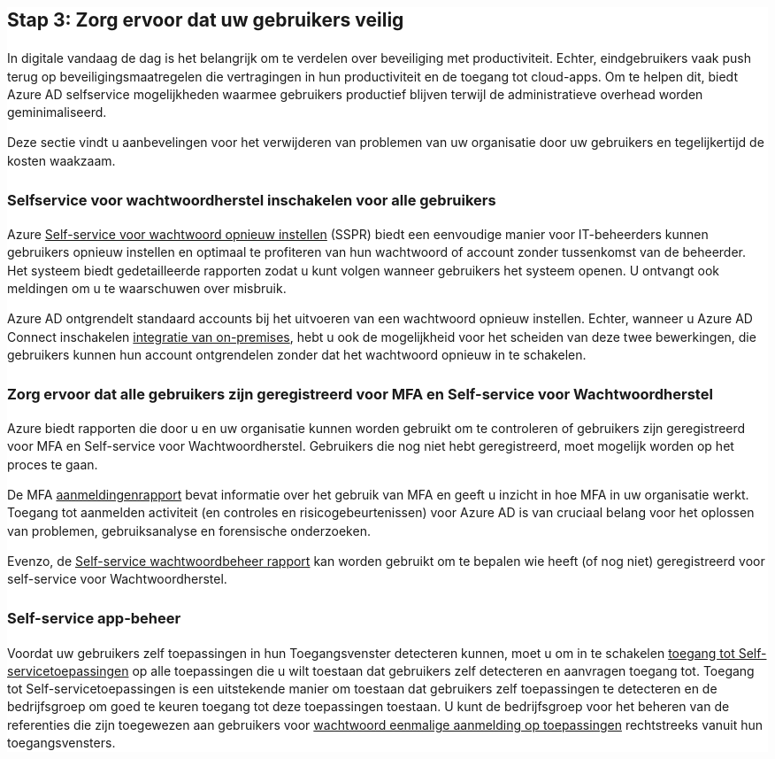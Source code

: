 ## <a name="step-3---empower-your-users-securely"></a>Stap 3: Zorg ervoor dat uw gebruikers veilig

In digitale vandaag de dag is het belangrijk om te verdelen over beveiliging met productiviteit. Echter, eindgebruikers vaak push terug op beveiligingsmaatregelen die vertragingen in hun productiviteit en de toegang tot cloud-apps. Om te helpen dit, biedt Azure AD selfservice mogelijkheden waarmee gebruikers productief blijven terwijl de administratieve overhead worden geminimaliseerd.

Deze sectie vindt u aanbevelingen voor het verwijderen van problemen van uw organisatie door uw gebruikers en tegelijkertijd de kosten waakzaam.

### <a name="enable-self-service-password-reset-for-all-users"></a>Selfservice voor wachtwoordherstel inschakelen voor alle gebruikers

Azure [Self-service voor wachtwoord opnieuw instellen](https://docs.microsoft.com/azure/active-directory/authentication/quickstart-sspr) (SSPR) biedt een eenvoudige manier voor IT-beheerders kunnen gebruikers opnieuw instellen en optimaal te profiteren van hun wachtwoord of account zonder tussenkomst van de beheerder. Het systeem biedt gedetailleerde rapporten zodat u kunt volgen wanneer gebruikers het systeem openen. U ontvangt ook meldingen om u te waarschuwen over misbruik.

Azure AD ontgrendelt standaard accounts bij het uitvoeren van een wachtwoord opnieuw instellen. Echter, wanneer u Azure AD Connect inschakelen [integratie van on-premises](https://docs.microsoft.com/azure/active-directory/authentication/concept-sspr-howitworks#on-premises-integration), hebt u ook de mogelijkheid voor het scheiden van deze twee bewerkingen, die gebruikers kunnen hun account ontgrendelen zonder dat het wachtwoord opnieuw in te schakelen.

### <a name="ensure-all-users-are-registered-for-mfa-and-sspr"></a>Zorg ervoor dat alle gebruikers zijn geregistreerd voor MFA en Self-service voor Wachtwoordherstel

Azure biedt rapporten die door u en uw organisatie kunnen worden gebruikt om te controleren of gebruikers zijn geregistreerd voor MFA en Self-service voor Wachtwoordherstel. Gebruikers die nog niet hebt geregistreerd, moet mogelijk worden op het proces te gaan.

De MFA [aanmeldingenrapport](https://docs.microsoft.com/azure/active-directory/authentication/howto-mfa-reporting) bevat informatie over het gebruik van MFA en geeft u inzicht in hoe MFA in uw organisatie werkt. Toegang tot aanmelden activiteit (en controles en risicogebeurtenissen) voor Azure AD is van cruciaal belang voor het oplossen van problemen, gebruiksanalyse en forensische onderzoeken.

Evenzo, de [Self-service wachtwoordbeheer rapport](https://docs.microsoft.com/azure/active-directory/authentication/howto-sspr-reporting) kan worden gebruikt om te bepalen wie heeft (of nog niet) geregistreerd voor self-service voor Wachtwoordherstel.

### <a name="self-service-app-management"></a>Self-service app-beheer

Voordat uw gebruikers zelf toepassingen in hun Toegangsvenster detecteren kunnen, moet u om in te schakelen [toegang tot Self-servicetoepassingen](https://docs.microsoft.com/azure/active-directory/manage-apps/access-panel-manage-self-service-access) op alle toepassingen die u wilt toestaan dat gebruikers zelf detecteren en aanvragen toegang tot. Toegang tot Self-servicetoepassingen is een uitstekende manier om toestaan dat gebruikers zelf toepassingen te detecteren en de bedrijfsgroep om goed te keuren toegang tot deze toepassingen toestaan. U kunt de bedrijfsgroep voor het beheren van de referenties die zijn toegewezen aan gebruikers voor [wachtwoord eenmalige aanmelding op toepassingen](https://docs.microsoft.com/azure/active-directory/manage-apps/application-sign-in-problem-password-sso-gallery#configure-the-application-for-password-single-sign-on) rechtstreeks vanuit hun toegangsvensters.
